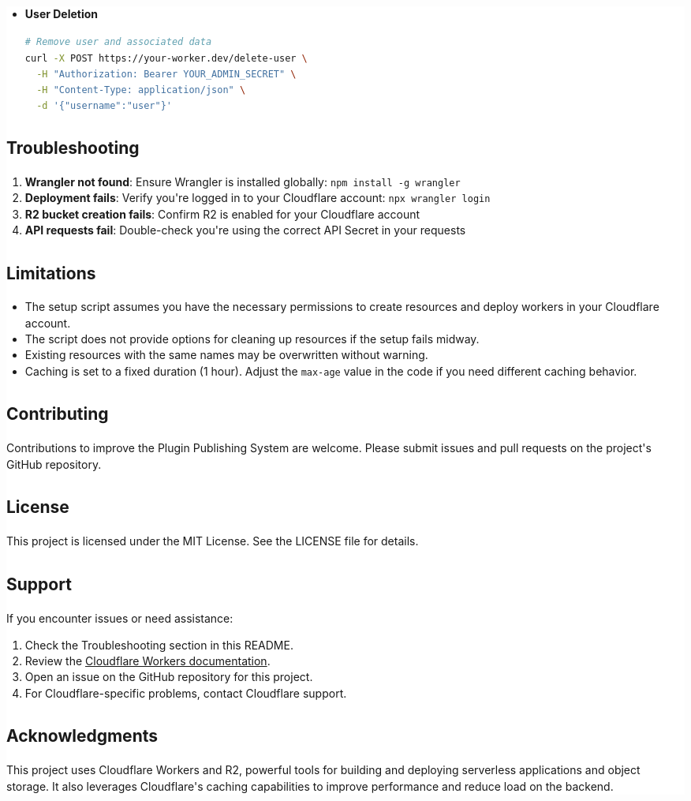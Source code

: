 - **User Deletion**
  ```bash
  # Remove user and associated data
  curl -X POST https://your-worker.dev/delete-user \
    -H "Authorization: Bearer YOUR_ADMIN_SECRET" \
    -H "Content-Type: application/json" \
    -d '{"username":"user"}'
  ```

## Troubleshooting

1. **Wrangler not found**: Ensure Wrangler is installed globally: `npm install -g wrangler`
2. **Deployment fails**: Verify you're logged in to your Cloudflare account: `npx wrangler login`
3. **R2 bucket creation fails**: Confirm R2 is enabled for your Cloudflare account
4. **API requests fail**: Double-check you're using the correct API Secret in your requests

## Limitations

- The setup script assumes you have the necessary permissions to create resources and deploy workers in your Cloudflare account.
- The script does not provide options for cleaning up resources if the setup fails midway.
- Existing resources with the same names may be overwritten without warning.
- Caching is set to a fixed duration (1 hour). Adjust the `max-age` value in the code if you need different caching behavior.

## Contributing

Contributions to improve the Plugin Publishing System are welcome. Please submit issues and pull requests on the project's GitHub repository.

## License

This project is licensed under the MIT License. See the LICENSE file for details.

## Support

If you encounter issues or need assistance:

1. Check the Troubleshooting section in this README.
2. Review the [Cloudflare Workers documentation](https://developers.cloudflare.com/workers/).
3. Open an issue on the GitHub repository for this project.
4. For Cloudflare-specific problems, contact Cloudflare support.

## Acknowledgments

This project uses Cloudflare Workers and R2, powerful tools for building and deploying serverless applications and object storage. It also leverages Cloudflare's caching capabilities to improve performance and reduce load on the backend.